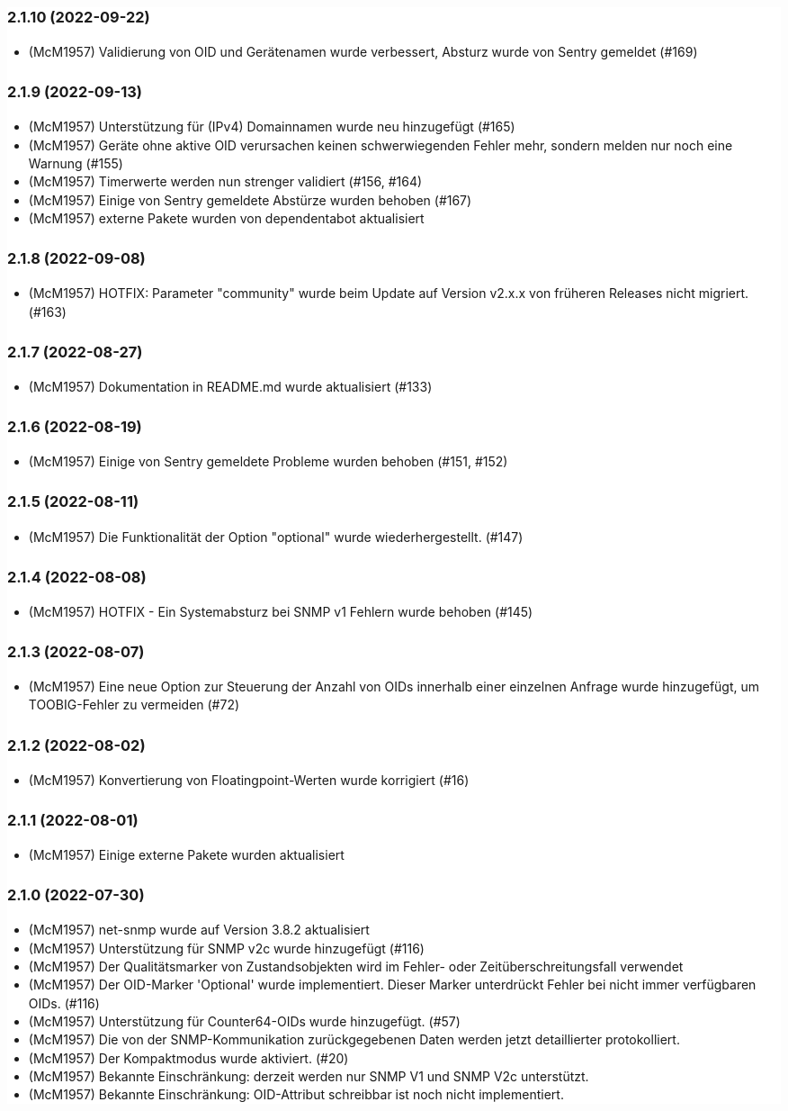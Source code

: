 ### 2.1.10 (2022-09-22)
* (McM1957) Validierung von OID und Gerätenamen wurde verbessert, Absturz wurde von Sentry gemeldet (#169)

### 2.1.9 (2022-09-13)
* (McM1957) Unterstützung für (IPv4) Domainnamen wurde neu hinzugefügt (#165)
* (McM1957) Geräte ohne aktive OID verursachen keinen schwerwiegenden Fehler mehr, sondern melden nur noch eine Warnung (#155)
* (McM1957) Timerwerte werden nun strenger validiert (#156, #164)
* (McM1957) Einige von Sentry gemeldete Abstürze wurden behoben (#167)
* (McM1957) externe Pakete wurden von dependentabot aktualisiert

### 2.1.8 (2022-09-08)
* (McM1957) HOTFIX: Parameter "community" wurde beim Update auf Version v2.x.x von früheren Releases nicht migriert. (#163)

### 2.1.7 (2022-08-27)
* (McM1957) Dokumentation in README.md wurde aktualisiert (#133)

### 2.1.6 (2022-08-19)
* (McM1957) Einige von Sentry gemeldete Probleme wurden behoben (#151, #152)

### 2.1.5 (2022-08-11)
* (McM1957) Die Funktionalität der Option "optional" wurde wiederhergestellt. (#147)

### 2.1.4 (2022-08-08)
* (McM1957) HOTFIX - Ein Systemabsturz bei SNMP v1 Fehlern wurde behoben (#145)

### 2.1.3 (2022-08-07)
* (McM1957) Eine neue Option zur Steuerung der Anzahl von OIDs innerhalb einer einzelnen Anfrage wurde hinzugefügt, um TOOBIG-Fehler zu vermeiden (#72)

### 2.1.2 (2022-08-02)
* (McM1957) Konvertierung von Floatingpoint-Werten wurde korrigiert (#16)

### 2.1.1 (2022-08-01)
* (McM1957) Einige externe Pakete wurden aktualisiert

### 2.1.0 (2022-07-30)
* (McM1957) net-snmp wurde auf Version 3.8.2 aktualisiert
* (McM1957) Unterstützung für SNMP v2c wurde hinzugefügt (#116)
* (McM1957) Der Qualitätsmarker von Zustandsobjekten wird im Fehler- oder Zeitüberschreitungsfall verwendet
* (McM1957) Der OID-Marker 'Optional' wurde implementiert. Dieser Marker unterdrückt Fehler bei nicht immer verfügbaren OIDs. (#116)
* (McM1957) Unterstützung für Counter64-OIDs wurde hinzugefügt. (#57)
* (McM1957) Die von der SNMP-Kommunikation zurückgegebenen Daten werden jetzt detaillierter protokolliert.
* (McM1957) Der Kompaktmodus wurde aktiviert. (#20)
* (McM1957) Bekannte Einschränkung: derzeit werden nur SNMP V1 und SNMP V2c unterstützt.
* (McM1957) Bekannte Einschränkung: OID-Attribut schreibbar ist noch nicht implementiert.
